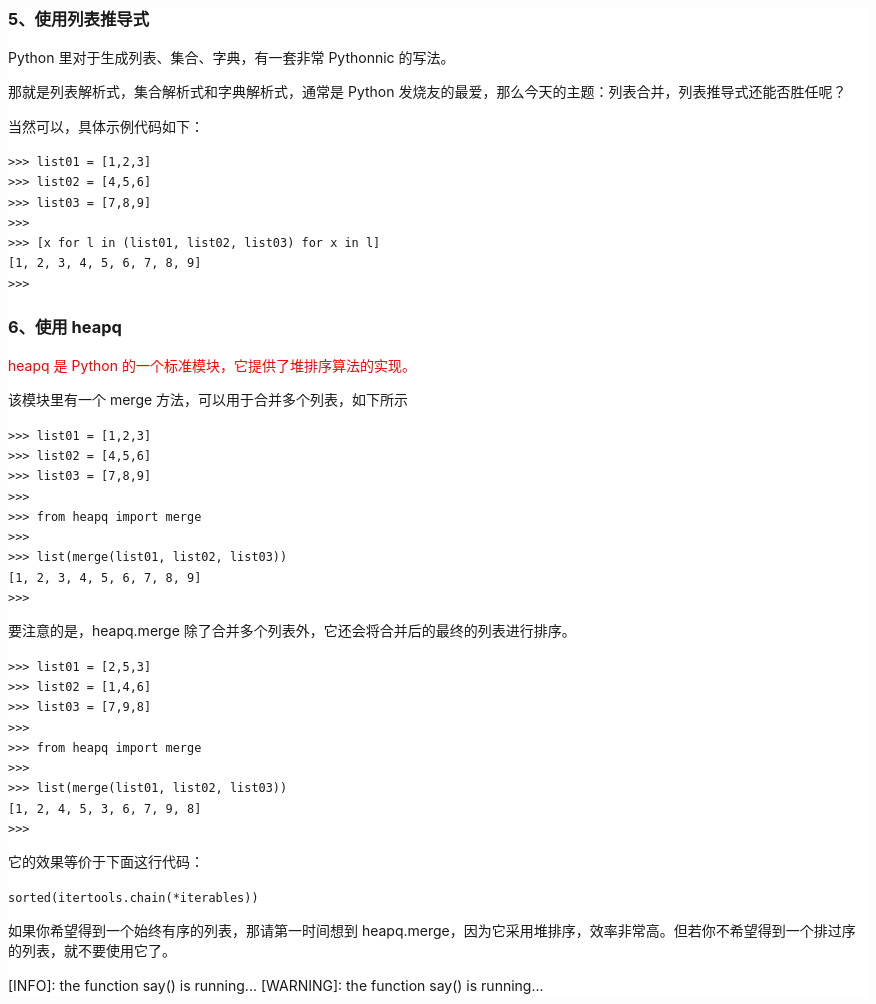 ### 5、使用列表推导式

Python 里对于生成列表、集合、字典，有一套非常 Pythonnic 的写法。

那就是列表解析式，集合解析式和字典解析式，通常是 Python 发烧友的最爱，那么今天的主题：列表合并，列表推导式还能否胜任呢？

当然可以，具体示例代码如下：

```
>>> list01 = [1,2,3]
>>> list02 = [4,5,6]
>>> list03 = [7,8,9]
>>>
>>> [x for l in (list01, list02, list03) for x in l]
[1, 2, 3, 4, 5, 6, 7, 8, 9]
>>>
```

### 6、使用 heapq

<font color='red'>heapq 是 Python 的一个标准模块，它提供了堆排序算法的实现。</font>

该模块里有一个 merge 方法，可以用于合并多个列表，如下所示

```
>>> list01 = [1,2,3]
>>> list02 = [4,5,6]
>>> list03 = [7,8,9]
>>>
>>> from heapq import merge
>>>
>>> list(merge(list01, list02, list03))
[1, 2, 3, 4, 5, 6, 7, 8, 9]
>>>
```

要注意的是，heapq.merge 除了合并多个列表外，它还会将合并后的最终的列表进行排序。

```
>>> list01 = [2,5,3]
>>> list02 = [1,4,6]
>>> list03 = [7,9,8]
>>>
>>> from heapq import merge
>>>
>>> list(merge(list01, list02, list03))
[1, 2, 4, 5, 3, 6, 7, 9, 8]
>>>
```

它的效果等价于下面这行代码：

```
sorted(itertools.chain(*iterables))
```

如果你希望得到一个始终有序的列表，那请第一时间想到 heapq.merge，因为它采用堆排序，效率非常高。但若你不希望得到一个排过序的列表，就不要使用它了。


[INFO]: the function say() is running...
[WARNING]: the function say() is running...